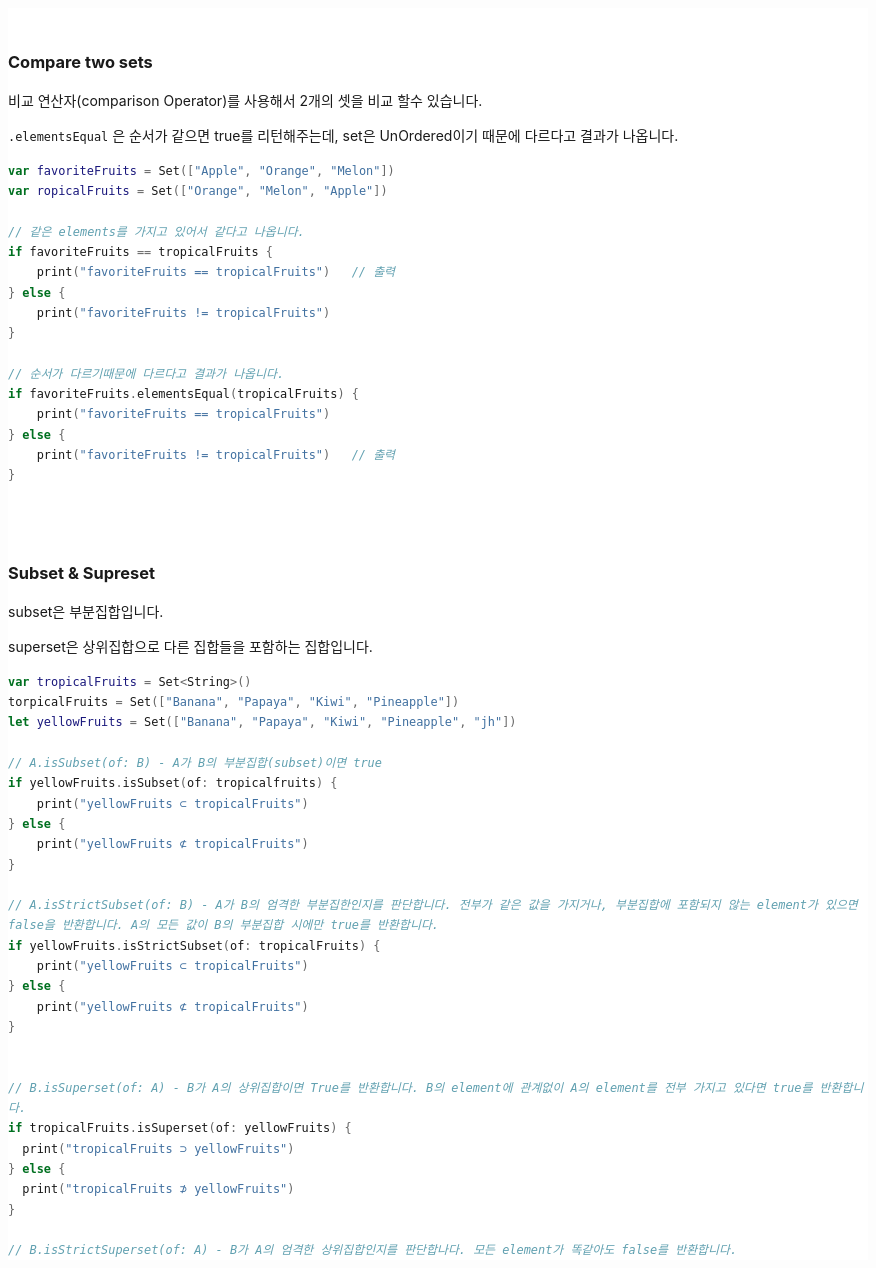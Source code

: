 <br>

### Compare two sets

비교 연산자(comparison Operator)를 사용해서 2개의 셋을 비교 할수 있습니다.

`.elementsEqual` 은 순서가 같으면 true를 리턴해주는데, set은 UnOrdered이기 때문에 다르다고 결과가 나옵니다.

```swift
var favoriteFruits = Set(["Apple", "Orange", "Melon"])
var ropicalFruits = Set(["Orange", "Melon", "Apple"])

// 같은 elements를 가지고 있어서 같다고 나옵니다.
if favoriteFruits == tropicalFruits {
    print("favoriteFruits == tropicalFruits")	// 출력
} else {
    print("favoriteFruits != tropicalFruits")
}

// 순서가 다르기때문에 다르다고 결과가 나옵니다.
if favoriteFruits.elementsEqual(tropicalFruits) {
    print("favoriteFruits == tropicalFruits")	
} else {
    print("favoriteFruits != tropicalFruits")	// 출력
}
```

<br>

<br>

### Subset & Supreset

subset은 부분집합입니다.

superset은 상위집합으로 다른 집합들을 포함하는 집합입니다.

```swift
var tropicalFruits = Set<String>()
torpicalFruits = Set(["Banana", "Papaya", "Kiwi", "Pineapple"])
let yellowFruits = Set(["Banana", "Papaya", "Kiwi", "Pineapple", "jh"])

// A.isSubset(of: B) - A가 B의 부분집합(subset)이면 true
if yellowFruits.isSubset(of: tropicalfruits) {
 	print("yellowFruits ⊂ tropicalFruits")
} else {
 	print("yellowFruits ⊄ tropicalFruits")
}

// A.isStrictSubset(of: B) - A가 B의 엄격한 부분집한인지를 판단합니다. 전부가 같은 값을 가지거나, 부분집합에 포함되지 않는 element가 있으면 false을 반환합니다. A의 모든 값이 B의 부분집합 시에만 true를 반환합니다.
if yellowFruits.isStrictSubset(of: tropicalFruits) {
 	print("yellowFruits ⊂ tropicalFruits")
} else {
 	print("yellowFruits ⊄ tropicalFruits")
}


// B.isSuperset(of: A) - B가 A의 상위집합이면 True를 반환합니다. B의 element에 관계없이 A의 element를 전부 가지고 있다면 true를 반환합니다.
if tropicalFruits.isSuperset(of: yellowFruits) {
  print("tropicalFruits ⊃ yellowFruits")
} else {
  print("tropicalFruits ⊅ yellowFruits")
}

// B.isStrictSuperset(of: A) - B가 A의 엄격한 상위집합인지를 판단합나다. 모든 element가 똑같아도 false를 반환합니다.
```